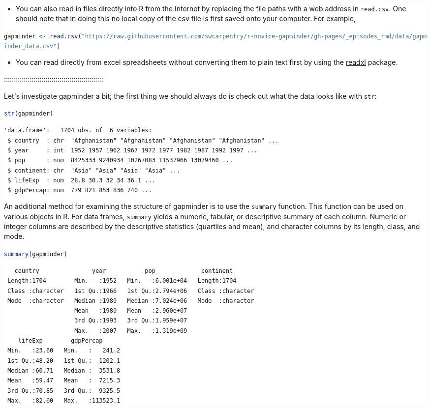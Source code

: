 - You can also read in files directly into R from the Internet by replacing the file paths with a web address in `read.csv`. One should note that in doing this no local copy of the csv file is first saved onto your computer. For example,


``` r
gapminder <- read.csv("https://raw.githubusercontent.com/swcarpentry/r-novice-gapminder/gh-pages/_episodes_rmd/data/gapminder_data.csv")
```

- You can read directly from excel spreadsheets without
  converting them to plain text first by using the [readxl](https://cran.r-project.org/package=readxl) package.

::::::::::::::::::::::::::::::::::::::::::::::::::

Let's investigate gapminder a bit; the first thing we should always do is check
out what the data looks like with `str`:


``` r
str(gapminder)
```

``` output
'data.frame':	1704 obs. of  6 variables:
 $ country  : chr  "Afghanistan" "Afghanistan" "Afghanistan" "Afghanistan" ...
 $ year     : int  1952 1957 1962 1967 1972 1977 1982 1987 1992 1997 ...
 $ pop      : num  8425333 9240934 10267083 11537966 13079460 ...
 $ continent: chr  "Asia" "Asia" "Asia" "Asia" ...
 $ lifeExp  : num  28.8 30.3 32 34 36.1 ...
 $ gdpPercap: num  779 821 853 836 740 ...
```

An additional method for examining the structure of gapminder is to use the `summary` function. This function can be used on various objects in R. For data frames, `summary` yields a numeric, tabular, or descriptive summary of each column. Numeric or integer columns are described by the descriptive statistics (quartiles and mean), and character columns by its length, class, and mode.


``` r
summary(gapminder)
```

``` output
   country               year           pop             continent        
 Length:1704        Min.   :1952   Min.   :6.001e+04   Length:1704       
 Class :character   1st Qu.:1966   1st Qu.:2.794e+06   Class :character  
 Mode  :character   Median :1980   Median :7.024e+06   Mode  :character  
                    Mean   :1980   Mean   :2.960e+07                     
                    3rd Qu.:1993   3rd Qu.:1.959e+07                     
                    Max.   :2007   Max.   :1.319e+09                     
    lifeExp        gdpPercap       
 Min.   :23.60   Min.   :   241.2  
 1st Qu.:48.20   1st Qu.:  1202.1  
 Median :60.71   Median :  3531.8  
 Mean   :59.47   Mean   :  7215.3  
 3rd Qu.:70.85   3rd Qu.:  9325.5  
 Max.   :82.60   Max.   :113523.1  
```
